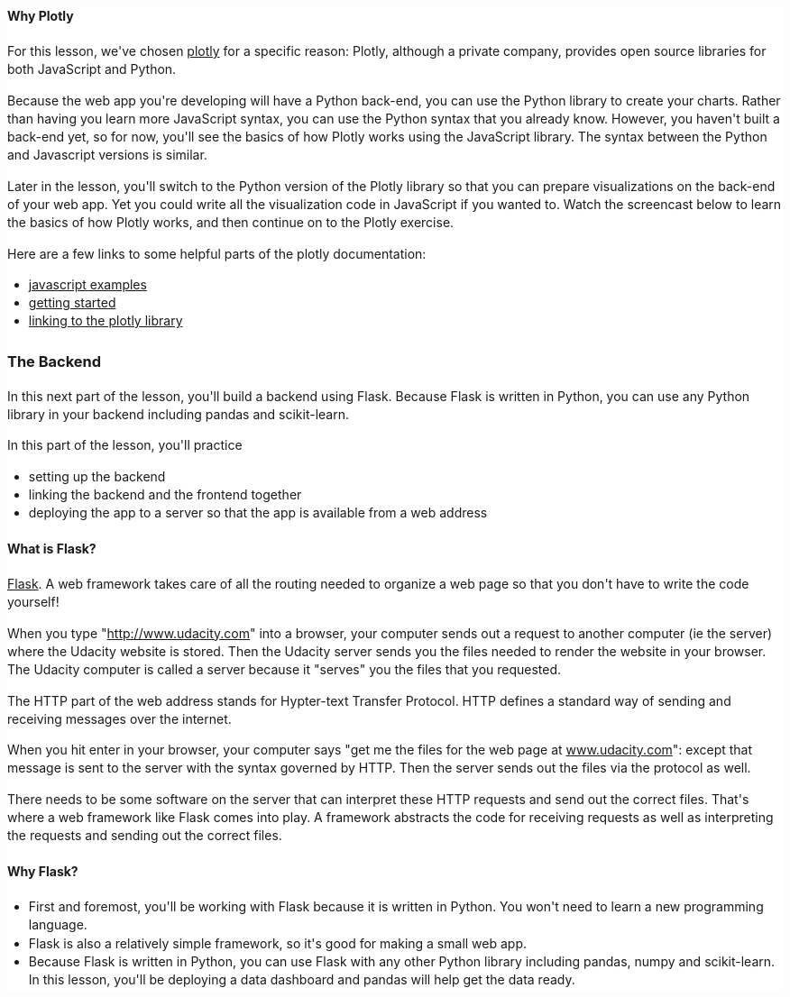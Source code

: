 #### Why Plotly

For this lesson, we've chosen [plotly](https://plot.ly/) for a specific reason: Plotly, although a private company, provides open source libraries for both JavaScript and Python.

Because the web app you're developing will have a Python back-end, you can use the Python library to create your charts. Rather than having you learn more JavaScript syntax, you can use the Python syntax that you already know. However, you haven't built a back-end yet, so for now, you'll see the basics of how Plotly works using the JavaScript library. The syntax between the Python and Javascript versions is similar.

Later in the lesson, you'll switch to the Python version of the Plotly library so that you can prepare visualizations on the back-end of your web app. Yet you could write all the visualization code in JavaScript if you wanted to. Watch the screencast below to learn the basics of how Plotly works, and then continue on to the Plotly exercise.

Here are a few links to some helpful parts of the plotly documentation:

- [javascript examples](https://plot.ly/javascript/)
- [getting started](https://plot.ly/javascript/getting-started/)
- [linking to the plotly library](https://plot.ly/javascript/getting-started/#plotlyjs-cdn)

### The Backend

In this next part of the lesson, you'll build a backend using Flask. Because Flask is written in Python, you can use any Python library in your backend including pandas and scikit-learn.

In this part of the lesson, you'll practice

- setting up the backend
- linking the backend and the frontend together
- deploying the app to a server so that the app is available from a web address

#### What is Flask?

[Flask](http://flask.pocoo.org/). A web framework takes care of all the routing needed to organize a web page so that you don't have to write the code yourself!

When you type "http://www.udacity.com" into a browser, your computer sends out a request to another computer (ie the server) where the Udacity website is stored. Then the Udacity server sends you the files needed to render the website in your browser. The Udacity computer is called a server because it "serves" you the files that you requested.

The HTTP part of the web address stands for Hypter-text Transfer Protocol. HTTP defines a standard way of sending and receiving messages over the internet.

When you hit enter in your browser, your computer says "get me the files for the web page at www.udacity.com": except that message is sent to the server with the syntax governed by HTTP. Then the server sends out the files via the protocol as well.

There needs to be some software on the server that can interpret these HTTP requests and send out the correct files. That's where a web framework like Flask comes into play. A framework abstracts the code for receiving requests as well as interpreting the requests and sending out the correct files.

#### Why Flask?

- First and foremost, you'll be working with Flask because it is written in Python. You won't need to learn a new programming language.
- Flask is also a relatively simple framework, so it's good for making a small web app.
- Because Flask is written in Python, you can use Flask with any other Python library including pandas, numpy and scikit-learn. In this lesson, you'll be deploying a data dashboard and pandas will help get the data ready.
